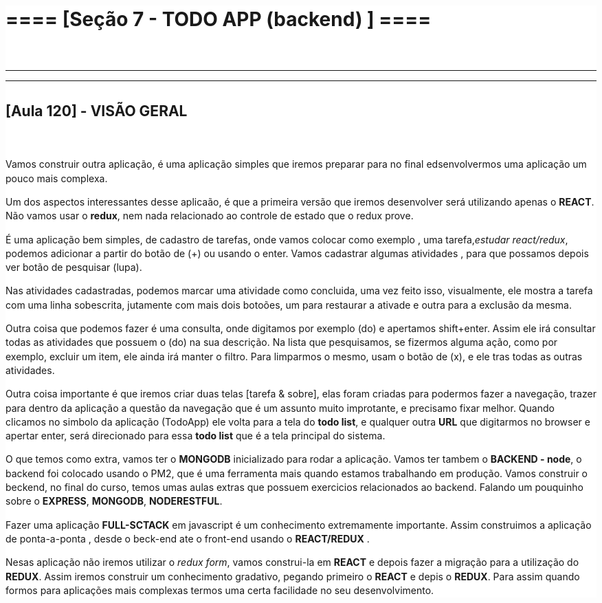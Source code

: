 # ==== [Seção 7 - TODO APP (backend) ] ====




&nbsp;

---

---

## [Aula 120] - VISÃO GERAL

&nbsp;

Vamos construir outra aplicação, é uma aplicação simples que iremos preparar para no final edsenvolvermos uma aplicação um pouco mais complexa.

Um dos aspectos interessantes desse aplicaão, é que a primeira versão que iremos desenvolver será utilizando apenas o **REACT**. Não vamos usar o **redux**, nem nada relacionado ao controle de estado que o redux prove.



É uma aplicação bem simples, de cadastro de tarefas, onde vamos colocar como exemplo , uma tarefa,*estudar react/redux*, podemos adicionar a partir do botão de (+) ou usando o enter. Vamos cadastrar algumas atividades , para que possamos depois ver  botão de pesquisar (lupa).

Nas atividades cadastradas, podemos marcar uma atividade como concluida, uma vez feito isso, visualmente, ele mostra a tarefa com uma linha sobescrita, jutamente com mais dois botoões, um para restaurar a ativade e outra para a exclusão da mesma.

Outra coisa que podemos fazer é uma consulta, onde digitamos por exemplo (do) e apertamos shift+enter. Assim ele irá consultar todas as atividades que possuem o (do) na sua descrição. Na lista que pesquisamos, se fizermos alguma ação, como por exemplo, excluir um item, ele ainda irá manter o filtro. Para limparmos o mesmo, usam o botão de (x), e ele tras todas as outras atividades.


Outra coisa importante é que iremos criar duas telas [tarefa & sobre], elas foram criadas para podermos fazer a navegação, trazer para dentro da aplicação a questão da navegação que é um assunto muito improtante, e precisamo fixar melhor. Quando clicamos no simbolo da aplicação (TodoApp) ele volta para a tela do **todo list**, e qualquer outra **URL** que digitarmos no browser e apertar enter, será direcionado para essa **todo list** que é a tela principal do sistema.

O que temos como extra, vamos ter o **MONGODB** inicializado para rodar a aplicação. Vamos ter tambem o **BACKEND - node**, o backend foi colocado usando o PM2, que é uma ferramenta mais quando estamos trabalhando em produção. Vamos construir o beckend, no final do curso, temos umas aulas extras que possuem exercicios relacionados ao backend. Falando um pouquinho sobre o **EXPRESS**, **MONGODB**, **NODERESTFUL**.

Fazer uma aplicação **FULL-SCTACK** em javascript é um conhecimento extremamente importante. Assim construimos a aplicação de ponta-a-ponta , desde o beck-end ate o front-end usando o **REACT/REDUX** .

Nesas aplicação não iremos utilizar o *redux form*, vamos construi-la em **REACT** e depois fazer a migração para a utilização do **REDUX**. Assim iremos construir um conhecimento gradativo, pegando primeiro o **REACT** e depis o **REDUX**. Para assim quando formos para aplicações mais complexas termos uma certa facilidade no seu desenvolvimento.
